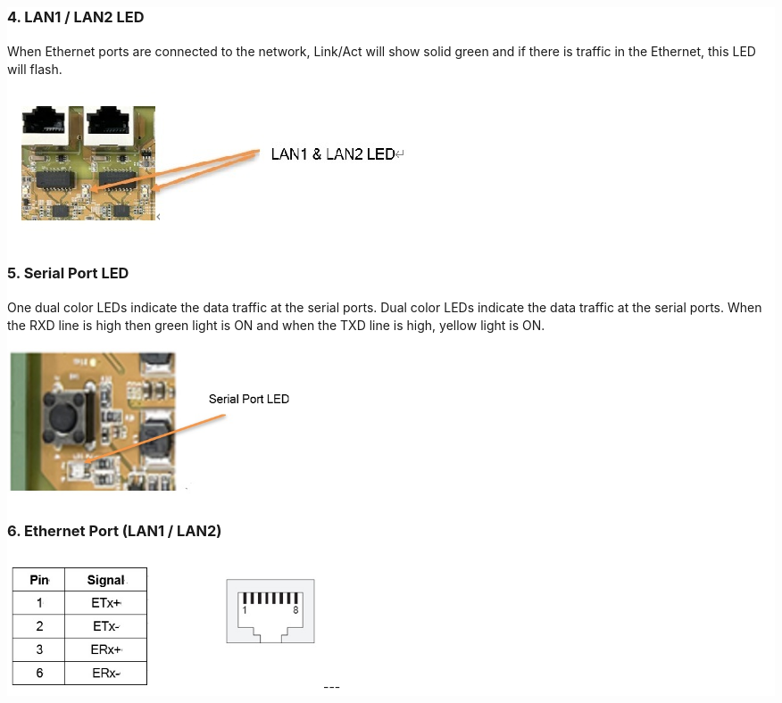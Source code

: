 ### 4. LAN1 / LAN2 LED
When Ethernet ports are connected to the network, Link/Act will show solid green and if there is traffic in the Ethernet, this LED will flash.

![alt text](<./6070images/06 LAN1 and LAN2 LED.jpg>)

### 5. Serial Port LED
One dual color LEDs indicate the data traffic at the serial ports. Dual color LEDs indicate the data traffic at the serial ports. When the RXD line is high then green light is ON and when the TXD line is high, yellow light is ON.

<img src="./6070images/07 Serial Port LED.jpg" alt="alt text" width="320">

### 6. Ethernet Port (LAN1 / LAN2)

<img src="./6070images/081Ethernet Port.jpg" alt="alt text" width="350">
---
